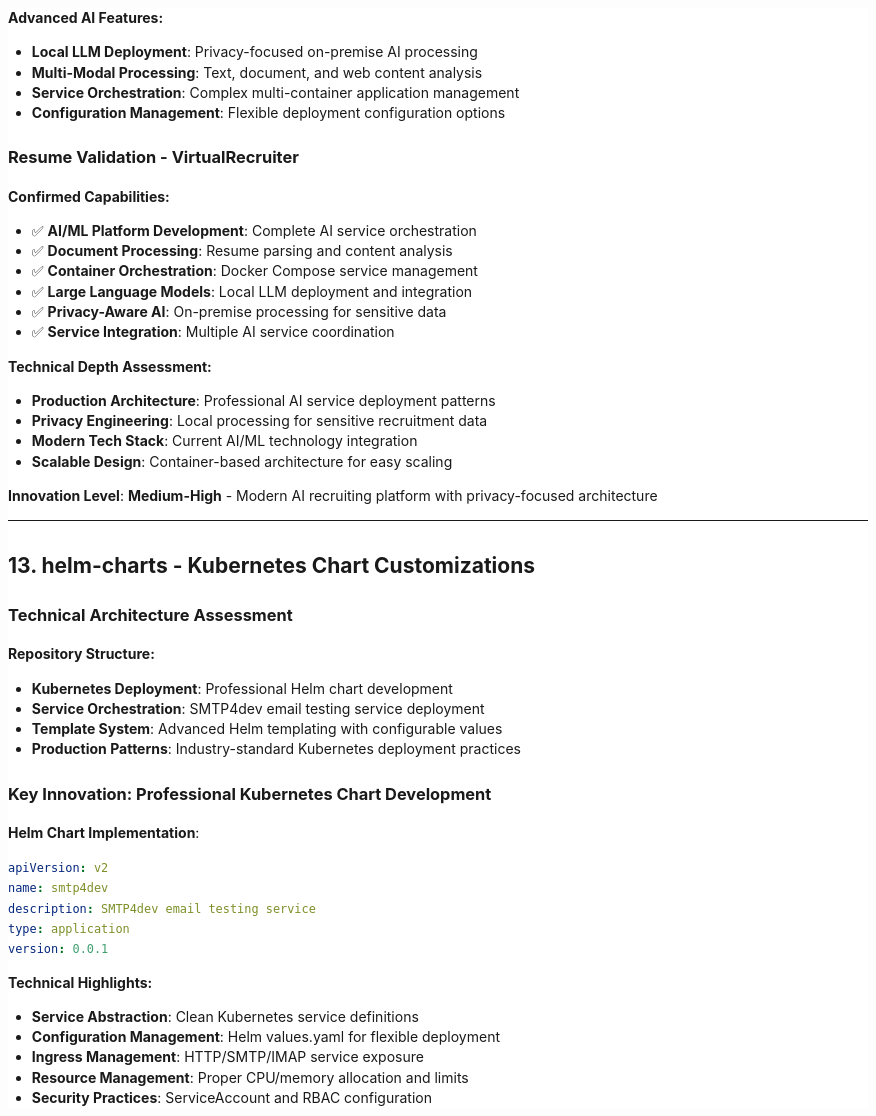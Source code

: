 **Advanced AI Features:**
- **Local LLM Deployment**: Privacy-focused on-premise AI processing
- **Multi-Modal Processing**: Text, document, and web content analysis
- **Service Orchestration**: Complex multi-container application management
- **Configuration Management**: Flexible deployment configuration options

### Resume Validation - VirtualRecruiter
**Confirmed Capabilities:**
- ✅ **AI/ML Platform Development**: Complete AI service orchestration
- ✅ **Document Processing**: Resume parsing and content analysis
- ✅ **Container Orchestration**: Docker Compose service management
- ✅ **Large Language Models**: Local LLM deployment and integration
- ✅ **Privacy-Aware AI**: On-premise processing for sensitive data
- ✅ **Service Integration**: Multiple AI service coordination

**Technical Depth Assessment:**
- **Production Architecture**: Professional AI service deployment patterns
- **Privacy Engineering**: Local processing for sensitive recruitment data
- **Modern Tech Stack**: Current AI/ML technology integration
- **Scalable Design**: Container-based architecture for easy scaling

**Innovation Level**: **Medium-High** - Modern AI recruiting platform with privacy-focused architecture

---

## 13. helm-charts - Kubernetes Chart Customizations
### Technical Architecture Assessment
**Repository Structure:**
- **Kubernetes Deployment**: Professional Helm chart development
- **Service Orchestration**: SMTP4dev email testing service deployment
- **Template System**: Advanced Helm templating with configurable values
- **Production Patterns**: Industry-standard Kubernetes deployment practices

### Key Innovation: Professional Kubernetes Chart Development
**Helm Chart Implementation**:
```yaml
apiVersion: v2
name: smtp4dev
description: SMTP4dev email testing service
type: application
version: 0.0.1
```
**Technical Highlights:**
- **Service Abstraction**: Clean Kubernetes service definitions
- **Configuration Management**: Helm values.yaml for flexible deployment
- **Ingress Management**: HTTP/SMTP/IMAP service exposure
- **Resource Management**: Proper CPU/memory allocation and limits
- **Security Practices**: ServiceAccount and RBAC configuration
